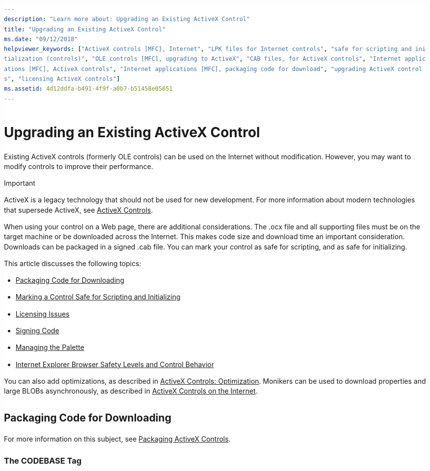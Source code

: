 ```yaml
---
description: "Learn more about: Upgrading an Existing ActiveX Control"
title: "Upgrading an Existing ActiveX Control"
ms.date: "09/12/2018"
helpviewer_keywords: ["ActiveX controls [MFC], Internet", "LPK files for Internet controls", "safe for scripting and initialization (controls)", "OLE controls [MFC], upgrading to ActiveX", "CAB files, for ActiveX controls", "Internet applications [MFC], ActiveX controls", "Internet applications [MFC], packaging code for download", "upgrading ActiveX controls", "licensing ActiveX controls"]
ms.assetid: 4d12ddfa-b491-4f9f-a0b7-b51458e05651
---
```

# Upgrading an Existing ActiveX Control

Existing ActiveX controls (formerly OLE controls) can be used on the Internet without modification. However, you may want to modify controls to improve their performance.

> [!IMPORTANT]
> ActiveX is a legacy technology that should not be used for new development. For more information about modern technologies that supersede ActiveX, see [ActiveX Controls](activex-controls.md).

When using your control on a Web page, there are additional considerations. The .ocx file and all supporting files must be on the target machine or be downloaded across the Internet. This makes code size and download time an important consideration. Downloads can be packaged in a signed .cab file. You can mark your control as safe for scripting, and as safe for initializing.

This article discusses the following topics:

- [Packaging Code for Downloading](#_core_packaging_code_for_downloading)

- [Marking a Control Safe for Scripting and Initializing](#_core_marking_a_control_safe_for_scripting_and_initializing)

- [Licensing Issues](#_core_licensing_issues)

- [Signing Code](#_core_signing_code)

- [Managing the Palette](#_core_managing_the_palette)

- [Internet Explorer Browser Safety Levels and Control Behavior](#_core_internet_explorer_browser_safety_levels_and_control_behavior)

You can also add optimizations, as described in [ActiveX Controls: Optimization](../mfc/mfc-activex-controls-optimization.md). Monikers can be used to download properties and large BLOBs asynchronously, as described in [ActiveX Controls on the Internet](../mfc/activex-controls-on-the-internet.md).

## <a name="_core_packaging_code_for_downloading"></a> Packaging Code for Downloading

For more information on this subject, see [Packaging ActiveX Controls](/previous-versions/windows/internet-explorer/ie-developer/platform-apis/aa751974%28v%3dvs.85%29).

### The CODEBASE Tag
